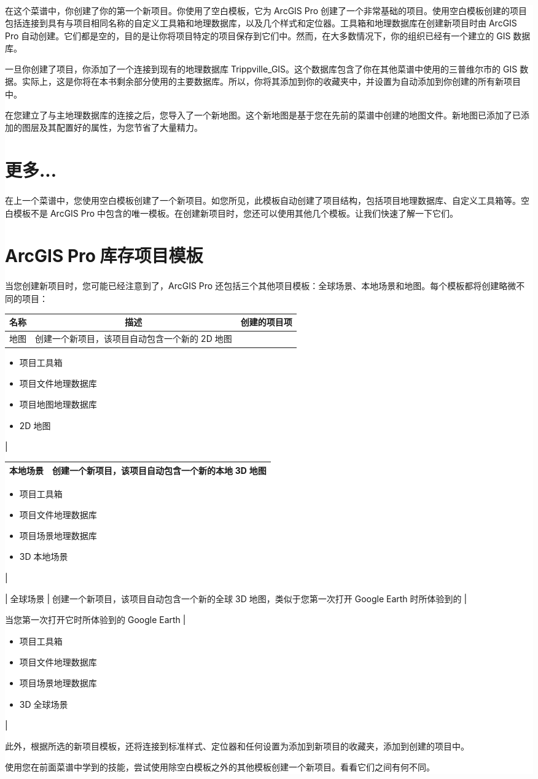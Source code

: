 在这个菜谱中，你创建了你的第一个新项目。你使用了空白模板，它为 ArcGIS Pro 创建了一个非常基础的项目。使用空白模板创建的项目包括连接到具有与项目相同名称的自定义工具箱和地理数据库，以及几个样式和定位器。工具箱和地理数据库在创建新项目时由 ArcGIS Pro 自动创建。它们都是空的，目的是让你将项目特定的项目保存到它们中。然而，在大多数情况下，你的组织已经有一个建立的 GIS 数据库。

一旦你创建了项目，你添加了一个连接到现有的地理数据库 Trippville_GIS。这个数据库包含了你在其他菜谱中使用的三普维尔市的 GIS 数据。实际上，这是你将在本书剩余部分使用的主要数据库。所以，你将其添加到你的收藏夹中，并设置为自动添加到你创建的所有新项目中。

在您建立了与主地理数据库的连接之后，您导入了一个新地图。这个新地图是基于您在先前的菜谱中创建的地图文件。新地图已添加了已添加的图层及其配置好的属性，为您节省了大量精力。

# 更多...

在上一个菜谱中，您使用空白模板创建了一个新项目。如您所见，此模板自动创建了项目结构，包括项目地理数据库、自定义工具箱等。空白模板不是 ArcGIS Pro 中包含的唯一模板。在创建新项目时，您还可以使用其他几个模板。让我们快速了解一下它们。

# ArcGIS Pro 库存项目模板

当您创建新项目时，您可能已经注意到了，ArcGIS Pro 还包括三个其他项目模板：全球场景、本地场景和地图。每个模板都将创建略微不同的项目：

| **名称** | **描述** | **创建的项目项** |
| --- | --- | --- |
| 地图 | 创建一个新项目，该项目自动包含一个新的 2D 地图 |

+   项目工具箱

+   项目文件地理数据库

+   项目地图地理数据库

+   2D 地图

|

| 本地场景 | 创建一个新项目，该项目自动包含一个新的本地 3D 地图 |
| --- | --- |

+   项目工具箱

+   项目文件地理数据库

+   项目场景地理数据库

+   3D 本地场景

|

| 全球场景 | 创建一个新项目，该项目自动包含一个新的全球 3D 地图，类似于您第一次打开 Google Earth 时所体验到的 |

当您第一次打开它时所体验到的 Google Earth |

+   项目工具箱

+   项目文件地理数据库

+   项目场景地理数据库

+   3D 全球场景

|

此外，根据所选的新项目模板，还将连接到标准样式、定位器和任何设置为添加到新项目的收藏夹，添加到创建的项目中。

使用您在前面菜谱中学到的技能，尝试使用除空白模板之外的其他模板创建一个新项目。看看它们之间有何不同。
